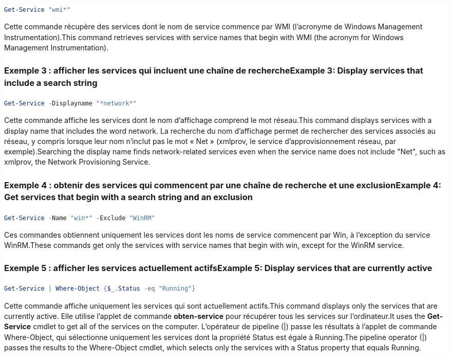 ```powershell
Get-Service "wmi*"
```

<span data-ttu-id="35960-119">Cette commande récupère des services dont le nom de service commence par WMI (l’acronyme de Windows Management Instrumentation).</span><span class="sxs-lookup"><span data-stu-id="35960-119">This command retrieves services with service names that begin with WMI (the acronym for Windows Management Instrumentation).</span></span>

### <span data-ttu-id="35960-120">Exemple 3 : afficher les services qui incluent une chaîne de recherche</span><span class="sxs-lookup"><span data-stu-id="35960-120">Example 3: Display services that include a search string</span></span>

```powershell
Get-Service -Displayname "*network*"
```

<span data-ttu-id="35960-121">Cette commande affiche les services dont le nom d’affichage comprend le mot réseau.</span><span class="sxs-lookup"><span data-stu-id="35960-121">This command displays services with a display name that includes the word network.</span></span>
<span data-ttu-id="35960-122">La recherche du nom d’affichage permet de rechercher des services associés au réseau, y compris lorsque leur nom n’inclut pas le mot « Net » (xmlprov, le service d’approvisionnement réseau, par exemple).</span><span class="sxs-lookup"><span data-stu-id="35960-122">Searching the display name finds network-related services even when the service name does not include "Net", such as xmlprov, the Network Provisioning Service.</span></span>

### <span data-ttu-id="35960-123">Exemple 4 : obtenir des services qui commencent par une chaîne de recherche et une exclusion</span><span class="sxs-lookup"><span data-stu-id="35960-123">Example 4: Get services that begin with a search string and an exclusion</span></span>

```powershell
Get-Service -Name "win*" -Exclude "WinRM"
```

<span data-ttu-id="35960-124">Ces commandes obtiennent uniquement les services dont les noms de service commencent par Win, à l’exception du service WinRM.</span><span class="sxs-lookup"><span data-stu-id="35960-124">These commands get only the services with service names that begin with win, except for the WinRM service.</span></span>

### <span data-ttu-id="35960-125">Exemple 5 : afficher les services actuellement actifs</span><span class="sxs-lookup"><span data-stu-id="35960-125">Example 5: Display services that are currently active</span></span>

```powershell
Get-Service | Where-Object {$_.Status -eq "Running"}
```

<span data-ttu-id="35960-126">Cette commande affiche uniquement les services qui sont actuellement actifs.</span><span class="sxs-lookup"><span data-stu-id="35960-126">This command displays only the services that are currently active.</span></span>
<span data-ttu-id="35960-127">Elle utilise l’applet de commande **obten-service** pour récupérer tous les services sur l’ordinateur.</span><span class="sxs-lookup"><span data-stu-id="35960-127">It uses the **Get-Service** cmdlet to get all of the services on the computer.</span></span>
<span data-ttu-id="35960-128">L’opérateur de pipeline (|) passe les résultats à l’applet de commande Where-Object, qui sélectionne uniquement les services dont la propriété Status est égale à Running.</span><span class="sxs-lookup"><span data-stu-id="35960-128">The pipeline operator (|) passes the results to the Where-Object cmdlet, which selects only the services with a Status property that equals Running.</span></span>
